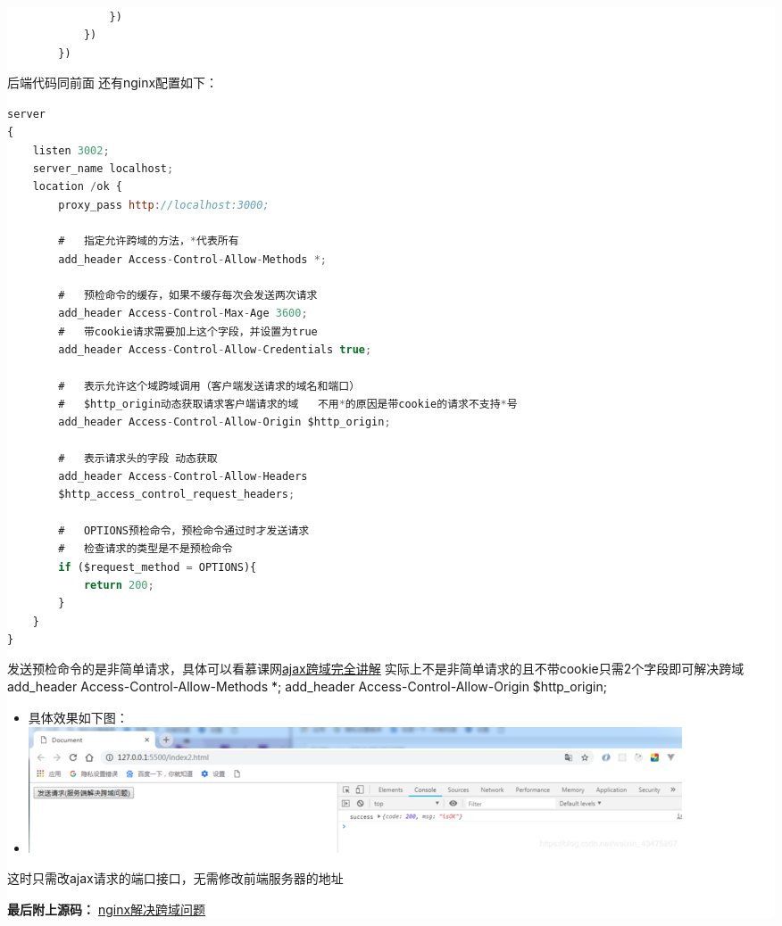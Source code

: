 ```javascript
                })
            })
        })
```

后端代码同前面
还有nginx配置如下：

```javascript
server
{
    listen 3002;
    server_name localhost;
    location /ok {
        proxy_pass http://localhost:3000;

        #   指定允许跨域的方法，*代表所有
        add_header Access-Control-Allow-Methods *;

        #   预检命令的缓存，如果不缓存每次会发送两次请求
        add_header Access-Control-Max-Age 3600;
        #   带cookie请求需要加上这个字段，并设置为true
        add_header Access-Control-Allow-Credentials true;

        #   表示允许这个域跨域调用（客户端发送请求的域名和端口） 
        #   $http_origin动态获取请求客户端请求的域   不用*的原因是带cookie的请求不支持*号
        add_header Access-Control-Allow-Origin $http_origin;

        #   表示请求头的字段 动态获取
        add_header Access-Control-Allow-Headers 
        $http_access_control_request_headers;

        #   OPTIONS预检命令，预检命令通过时才发送请求
        #   检查请求的类型是不是预检命令
        if ($request_method = OPTIONS){
            return 200;
        }
    }
}
```

发送预检命令的是非简单请求，具体可以看慕课网[ajax跨域完全讲解](https://link.segmentfault.com/?enc=ixo9OoIFvy0vc6EDa86DGw%3D%3D.cS9C4562w0Md6Q4x52zEh0cmjghJ47q1%2B6F2ryNXdgw%3D)
实际上不是非简单请求的且不带cookie只需2个字段即可解决跨域
add_header Access-Control-Allow-Methods *;
add_header Access-Control-Allow-Origin $http_origin;

- 具体效果如下图：
- ![服务端跨域](/img-post/开发/其它/Nginx/Untitled.assets/1460000019227968.png)

这时只需改ajax请求的端口接口，无需修改前端服务器的地址

**最后附上源码：**
[nginx解决跨域问题](https://link.segmentfault.com/?enc=QmLqvKjbxZACFnStoBsjaw%3D%3D.1FK5vx%2BD7MtYHHmoANtDQin%2B6FET%2FMyR1KxEoOit%2BShNz%2BAdlC6z%2FLDTQLyf%2Bowa)
